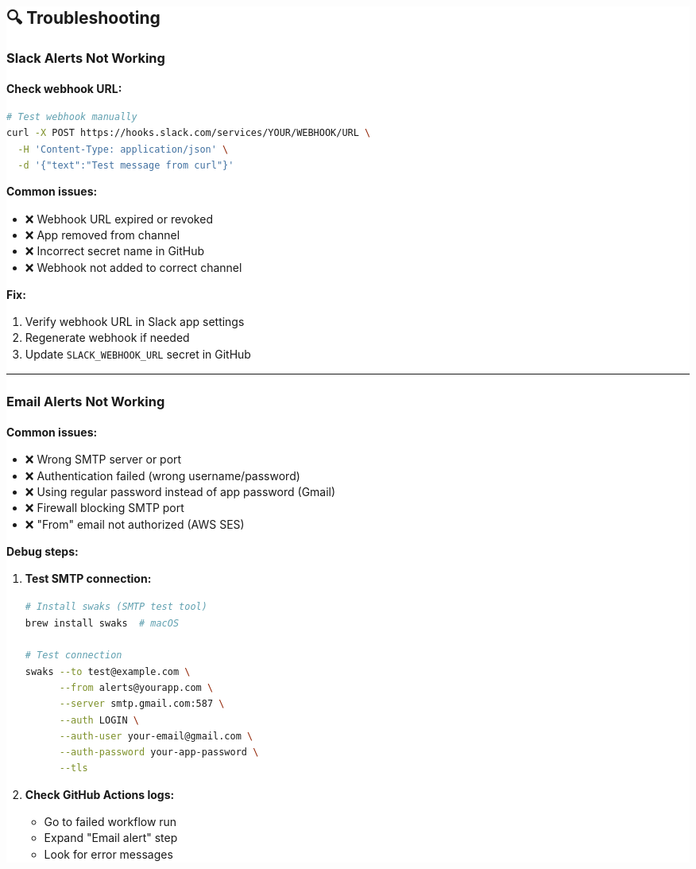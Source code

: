 ## 🔍 **Troubleshooting**

### **Slack Alerts Not Working**

**Check webhook URL:**
```bash
# Test webhook manually
curl -X POST https://hooks.slack.com/services/YOUR/WEBHOOK/URL \
  -H 'Content-Type: application/json' \
  -d '{"text":"Test message from curl"}'
```

**Common issues:**
- ❌ Webhook URL expired or revoked
- ❌ App removed from channel
- ❌ Incorrect secret name in GitHub
- ❌ Webhook not added to correct channel

**Fix:**
1. Verify webhook URL in Slack app settings
2. Regenerate webhook if needed
3. Update `SLACK_WEBHOOK_URL` secret in GitHub

---

### **Email Alerts Not Working**

**Common issues:**
- ❌ Wrong SMTP server or port
- ❌ Authentication failed (wrong username/password)
- ❌ Using regular password instead of app password (Gmail)
- ❌ Firewall blocking SMTP port
- ❌ "From" email not authorized (AWS SES)

**Debug steps:**

1. **Test SMTP connection:**
   ```bash
   # Install swaks (SMTP test tool)
   brew install swaks  # macOS
   
   # Test connection
   swaks --to test@example.com \
         --from alerts@yourapp.com \
         --server smtp.gmail.com:587 \
         --auth LOGIN \
         --auth-user your-email@gmail.com \
         --auth-password your-app-password \
         --tls
   ```

2. **Check GitHub Actions logs:**
   - Go to failed workflow run
   - Expand "Email alert" step
   - Look for error messages
